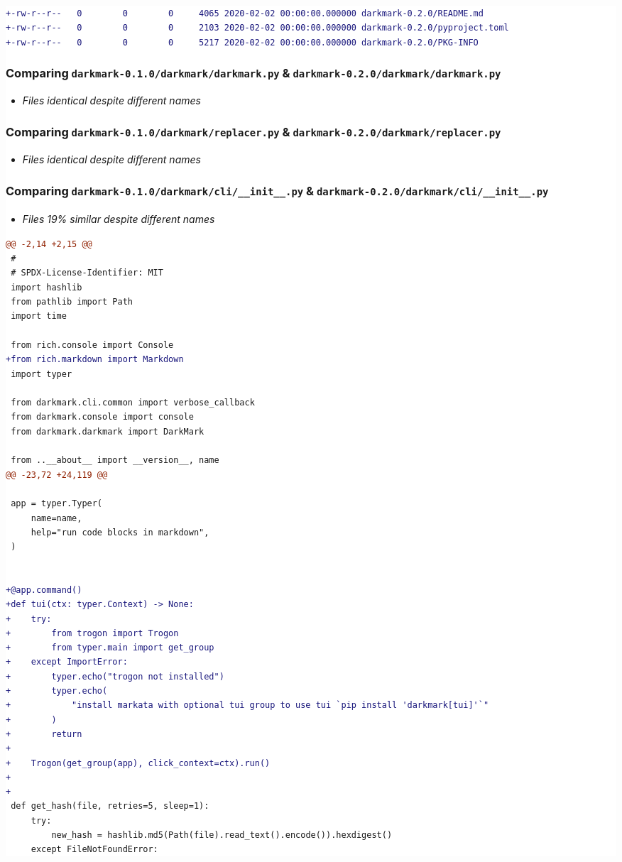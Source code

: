 ```diff
+-rw-r--r--   0        0        0     4065 2020-02-02 00:00:00.000000 darkmark-0.2.0/README.md
+-rw-r--r--   0        0        0     2103 2020-02-02 00:00:00.000000 darkmark-0.2.0/pyproject.toml
+-rw-r--r--   0        0        0     5217 2020-02-02 00:00:00.000000 darkmark-0.2.0/PKG-INFO
```

### Comparing `darkmark-0.1.0/darkmark/darkmark.py` & `darkmark-0.2.0/darkmark/darkmark.py`

 * *Files identical despite different names*

### Comparing `darkmark-0.1.0/darkmark/replacer.py` & `darkmark-0.2.0/darkmark/replacer.py`

 * *Files identical despite different names*

### Comparing `darkmark-0.1.0/darkmark/cli/__init__.py` & `darkmark-0.2.0/darkmark/cli/__init__.py`

 * *Files 19% similar despite different names*

```diff
@@ -2,14 +2,15 @@
 #
 # SPDX-License-Identifier: MIT
 import hashlib
 from pathlib import Path
 import time
 
 from rich.console import Console
+from rich.markdown import Markdown
 import typer
 
 from darkmark.cli.common import verbose_callback
 from darkmark.console import console
 from darkmark.darkmark import DarkMark
 
 from ..__about__ import __version__, name
@@ -23,72 +24,119 @@
 
 app = typer.Typer(
     name=name,
     help="run code blocks in markdown",
 )
 
 
+@app.command()
+def tui(ctx: typer.Context) -> None:
+    try:
+        from trogon import Trogon
+        from typer.main import get_group
+    except ImportError:
+        typer.echo("trogon not installed")
+        typer.echo(
+            "install markata with optional tui group to use tui `pip install 'darkmark[tui]'`"
+        )
+        return
+
+    Trogon(get_group(app), click_context=ctx).run()
+
+
 def get_hash(file, retries=5, sleep=1):
     try:
         new_hash = hashlib.md5(Path(file).read_text().encode()).hexdigest()
     except FileNotFoundError:
```